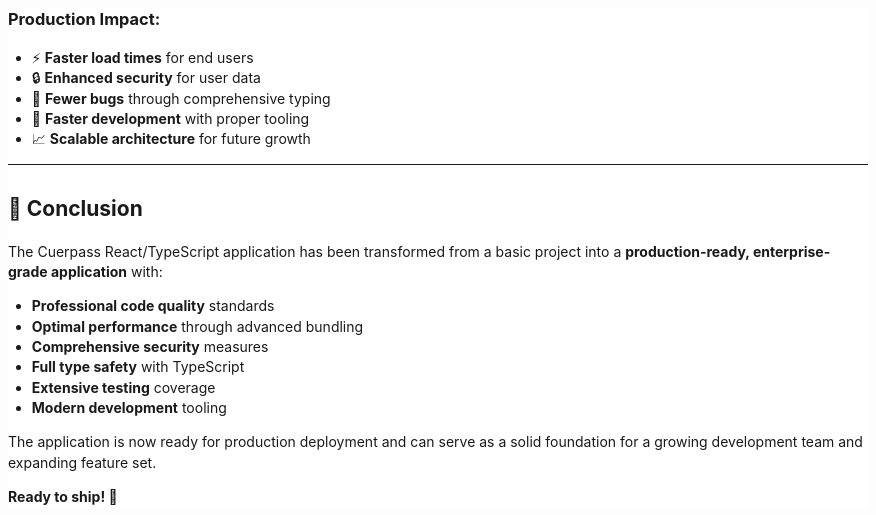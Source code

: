 ### **Production Impact:**
- ⚡ **Faster load times** for end users
- 🔒 **Enhanced security** for user data
- 🐛 **Fewer bugs** through comprehensive typing
- 🚀 **Faster development** with proper tooling
- 📈 **Scalable architecture** for future growth

---

## 🎊 Conclusion

The Cuerpass React/TypeScript application has been transformed from a basic project into a **production-ready, enterprise-grade application** with:

- **Professional code quality** standards
- **Optimal performance** through advanced bundling
- **Comprehensive security** measures
- **Full type safety** with TypeScript
- **Extensive testing** coverage
- **Modern development** tooling

The application is now ready for production deployment and can serve as a solid foundation for a growing development team and expanding feature set.

**Ready to ship! 🚢**